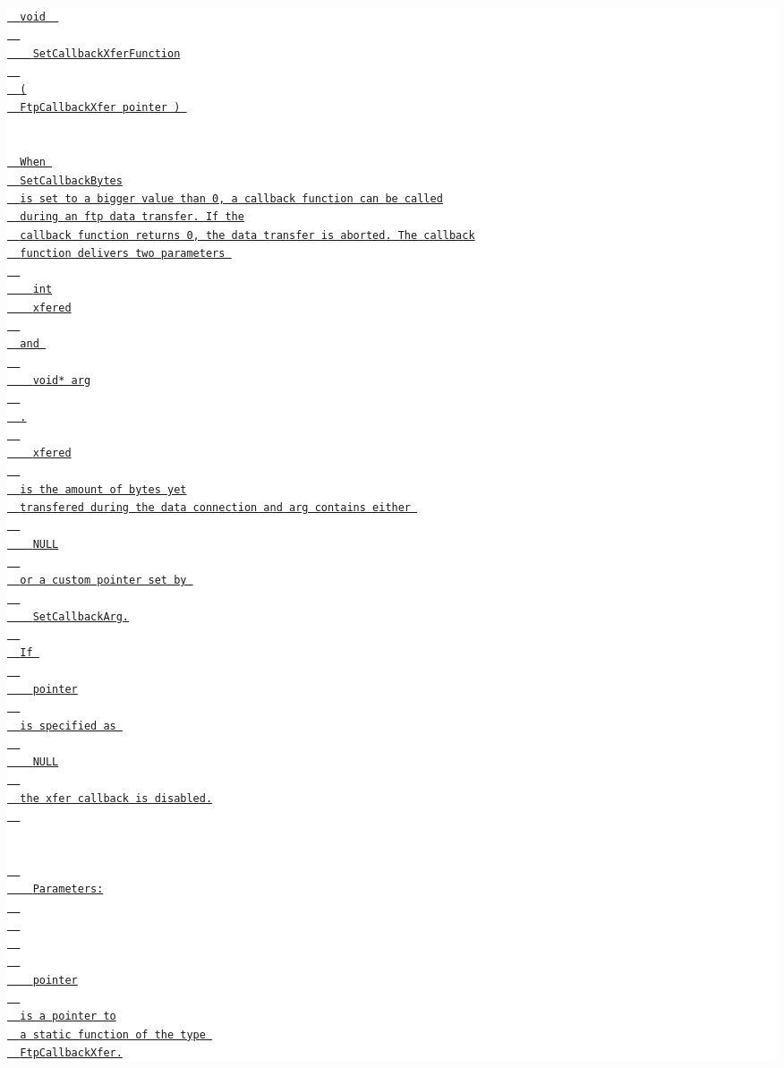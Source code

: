     
  <a href="setcallbackxferfunction" />

    
    
      void  
      
        SetCallbackXferFunction
      
      (
      FtpCallbackXfer pointer ) 
    
    
      When 
      SetCallbackBytes
      is set to a bigger value than 0, a callback function can be called
      during an ftp data transfer. If the
      callback function returns 0, the data transfer is aborted. The callback
      function delivers two parameters 
      
        int
        xfered
      
      and 
      
        void* arg
      
      .
      
        xfered
      
      is the amount of bytes yet
      transfered during the data connection and arg contains either 
      
        NULL
      
      or a custom pointer set by 
      
        SetCallbackArg.
      
      If 
      
        pointer
      
      is specified as 
      
        NULL
      
      the xfer callback is disabled.
      
    
    
      
        Parameters:
      
      
      
      
        pointer
      
      is a pointer to
      a static function of the type 
      FtpCallbackXfer.
      
    
    